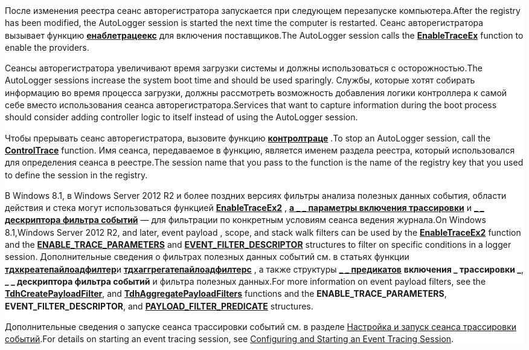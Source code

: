 

 

<span data-ttu-id="3ca5b-265">После изменения реестра сеанс авторегистратора запускается при следующем перезапуске компьютера.</span><span class="sxs-lookup"><span data-stu-id="3ca5b-265">After the registry has been modified, the AutoLogger session is started the next time the computer is restarted.</span></span> <span data-ttu-id="3ca5b-266">Сеанс авторегистратора вызывает функцию [**енаблетрацеекс**](/windows/win32/api/evntrace/nf-evntrace-enabletraceex) для включения поставщиков.</span><span class="sxs-lookup"><span data-stu-id="3ca5b-266">The AutoLogger session calls the [**EnableTraceEx**](/windows/win32/api/evntrace/nf-evntrace-enabletraceex) function to enable the providers.</span></span>

<span data-ttu-id="3ca5b-267">Сеансы авторегистратора увеличивают время загрузки системы и должны использоваться с осторожностью.</span><span class="sxs-lookup"><span data-stu-id="3ca5b-267">The AutoLogger sessions increase the system boot time and should be used sparingly.</span></span> <span data-ttu-id="3ca5b-268">Службы, которые хотят собирать информацию во время процесса загрузки, должны рассмотреть возможность добавления логики контроллера к самой себе вместо использования сеанса авторегистратора.</span><span class="sxs-lookup"><span data-stu-id="3ca5b-268">Services that want to capture information during the boot process should consider adding controller logic to itself instead of using the AutoLogger session.</span></span>

<span data-ttu-id="3ca5b-269">Чтобы прерывать сеанс авторегистратора, вызовите функцию [**контролтраце**](/windows/win32/api/evntrace/nf-evntrace-controltracea) .</span><span class="sxs-lookup"><span data-stu-id="3ca5b-269">To stop an AutoLogger session, call the [**ControlTrace**](/windows/win32/api/evntrace/nf-evntrace-controltracea) function.</span></span> <span data-ttu-id="3ca5b-270">Имя сеанса, передаваемое в функцию, является именем раздела реестра, который использовался для определения сеанса в реестре.</span><span class="sxs-lookup"><span data-stu-id="3ca5b-270">The session name that you pass to the function is the name of the registry key that you used to define the session in the registry.</span></span>

<span data-ttu-id="3ca5b-271">В Windows 8.1, в Windows Server 2012 R2 и более поздних версиях фильтры анализа полезных данных события, области действия и стека могут использоваться функцией [**EnableTraceEx2**](/windows/win32/api/evntrace/nf-evntrace-enabletraceex2) , [**а \_ \_ параметры включения трассировки**](/windows/win32/api/evntrace/ns-evntrace-enable_trace_parameters) и [**\_ \_ дескриптора фильтра событий**](/windows/desktop/api/Evntprov/ns-evntprov-event_filter_descriptor) — для фильтрации по конкретным условиям сеанса ведения журнала.</span><span class="sxs-lookup"><span data-stu-id="3ca5b-271">On Windows 8.1,Windows Server 2012 R2, and later, event payload , scope, and stack walk filters can be used by the [**EnableTraceEx2**](/windows/win32/api/evntrace/nf-evntrace-enabletraceex2) function and the [**ENABLE\_TRACE\_PARAMETERS**](/windows/win32/api/evntrace/ns-evntrace-enable_trace_parameters) and [**EVENT\_FILTER\_DESCRIPTOR**](/windows/desktop/api/Evntprov/ns-evntprov-event_filter_descriptor) structures to filter on specific conditions in a logger session.</span></span> <span data-ttu-id="3ca5b-272">Дополнительные сведения о фильтрах полезных данных событий см. в статьях функции [**тдхкреатепайлоадфилтер**](/windows/desktop/api/Tdh/nf-tdh-tdhcreatepayloadfilter)и [**тдхаггрегатепайлоадфилтерс**](/windows/desktop/api/Tdh/nf-tdh-tdhaggregatepayloadfilters) , а также структуры [**\_ \_ предикатов**](/windows/desktop/api/Tdh/ns-tdh-payload_filter_predicate) **включения \_ трассировки \_**, **\_ \_ дескриптора фильтра событий** и фильтра полезных данных.</span><span class="sxs-lookup"><span data-stu-id="3ca5b-272">For more information on event payload filters, see the [**TdhCreatePayloadFilter**](/windows/desktop/api/Tdh/nf-tdh-tdhcreatepayloadfilter), and [**TdhAggregatePayloadFilters**](/windows/desktop/api/Tdh/nf-tdh-tdhaggregatepayloadfilters) functions and the **ENABLE\_TRACE\_PARAMETERS**, **EVENT\_FILTER\_DESCRIPTOR**, and [**PAYLOAD\_FILTER\_PREDICATE**](/windows/desktop/api/Tdh/ns-tdh-payload_filter_predicate) structures.</span></span>

<span data-ttu-id="3ca5b-273">Дополнительные сведения о запуске сеанса трассировки событий см. в разделе [Настройка и запуск сеанса трассировки событий](configuring-and-starting-an-event-tracing-session.md).</span><span class="sxs-lookup"><span data-stu-id="3ca5b-273">For details on starting an event tracing session, see [Configuring and Starting an Event Tracing Session](configuring-and-starting-an-event-tracing-session.md).</span></span>
